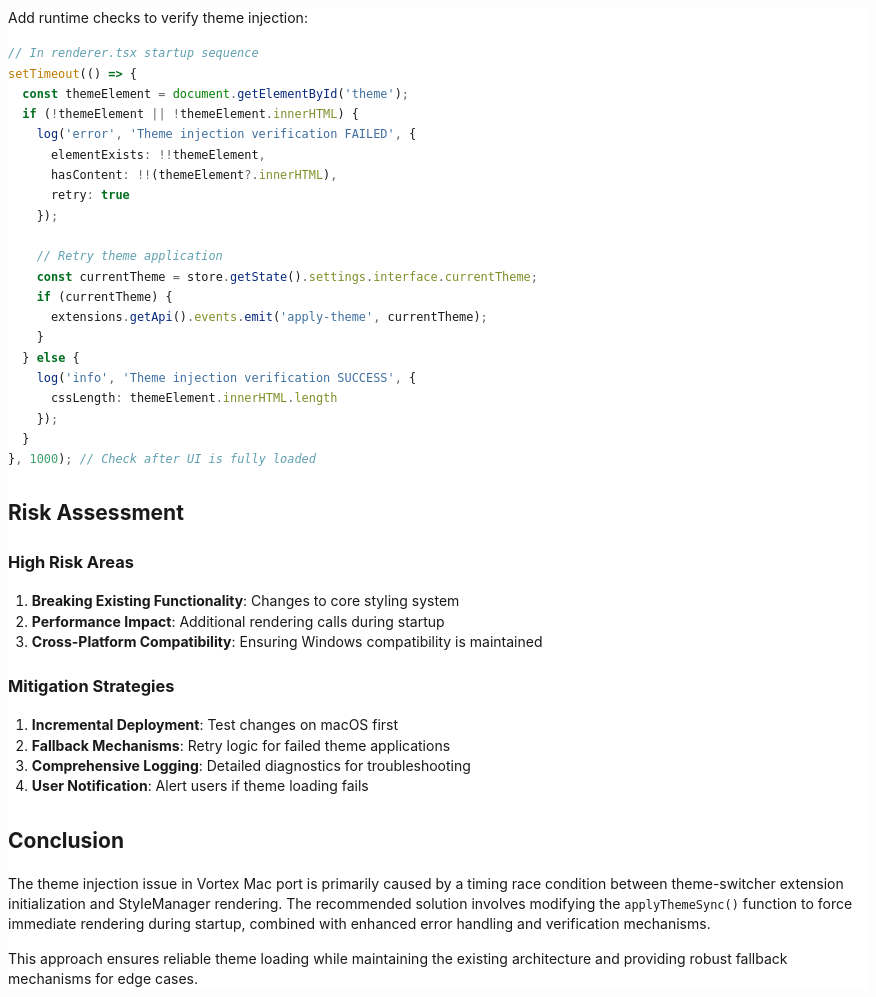 Add runtime checks to verify theme injection:

```typescript
// In renderer.tsx startup sequence
setTimeout(() => {
  const themeElement = document.getElementById('theme');
  if (!themeElement || !themeElement.innerHTML) {
    log('error', 'Theme injection verification FAILED', {
      elementExists: !!themeElement,
      hasContent: !!(themeElement?.innerHTML),
      retry: true
    });
    
    // Retry theme application
    const currentTheme = store.getState().settings.interface.currentTheme;
    if (currentTheme) {
      extensions.getApi().events.emit('apply-theme', currentTheme);
    }
  } else {
    log('info', 'Theme injection verification SUCCESS', {
      cssLength: themeElement.innerHTML.length
    });
  }
}, 1000); // Check after UI is fully loaded
```

## Risk Assessment

### High Risk Areas

1. **Breaking Existing Functionality**: Changes to core styling system
2. **Performance Impact**: Additional rendering calls during startup
3. **Cross-Platform Compatibility**: Ensuring Windows compatibility is maintained

### Mitigation Strategies

1. **Incremental Deployment**: Test changes on macOS first
2. **Fallback Mechanisms**: Retry logic for failed theme applications
3. **Comprehensive Logging**: Detailed diagnostics for troubleshooting
4. **User Notification**: Alert users if theme loading fails

## Conclusion

The theme injection issue in Vortex Mac port is primarily caused by a timing race condition between theme-switcher extension initialization and StyleManager rendering. The recommended solution involves modifying the `applyThemeSync()` function to force immediate rendering during startup, combined with enhanced error handling and verification mechanisms.

This approach ensures reliable theme loading while maintaining the existing architecture and providing robust fallback mechanisms for edge cases.